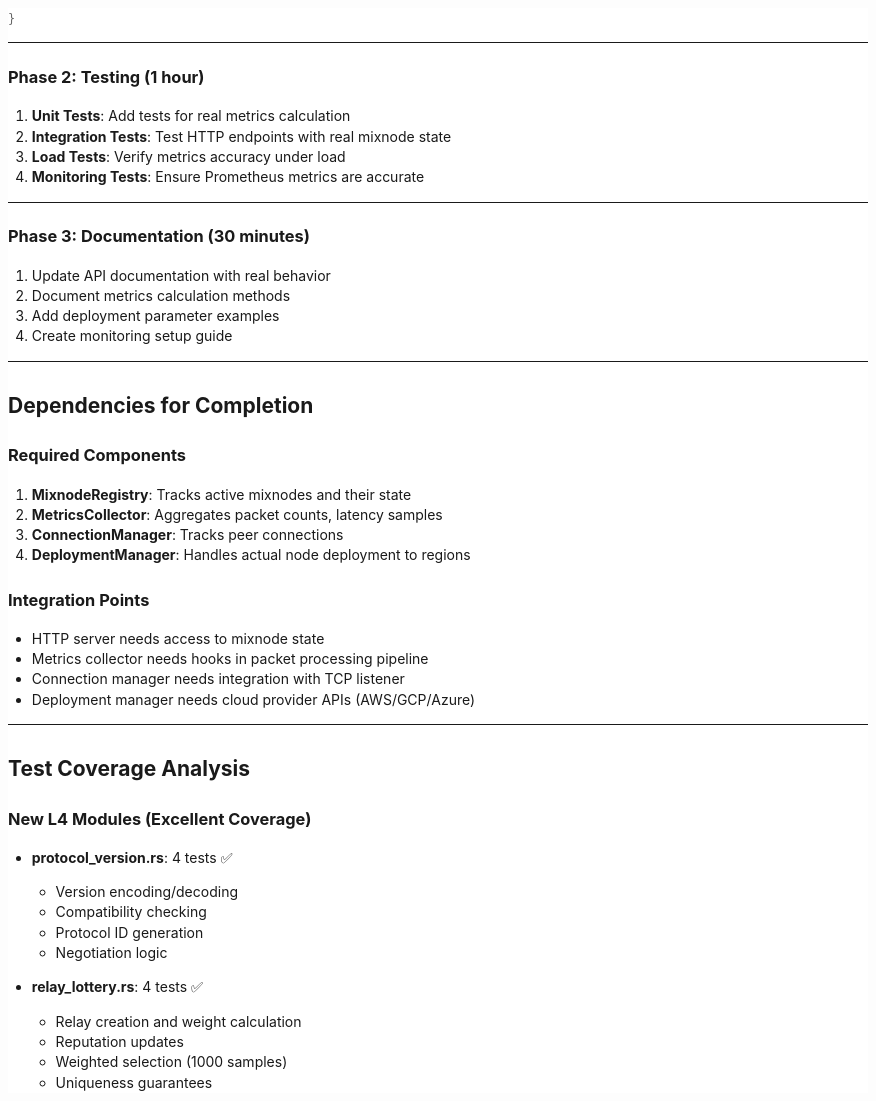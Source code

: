 ```rust
}
```

---

### Phase 2: Testing (1 hour)

1. **Unit Tests**: Add tests for real metrics calculation
2. **Integration Tests**: Test HTTP endpoints with real mixnode state
3. **Load Tests**: Verify metrics accuracy under load
4. **Monitoring Tests**: Ensure Prometheus metrics are accurate

---

### Phase 3: Documentation (30 minutes)

1. Update API documentation with real behavior
2. Document metrics calculation methods
3. Add deployment parameter examples
4. Create monitoring setup guide

---

## Dependencies for Completion

### Required Components
1. **MixnodeRegistry**: Tracks active mixnodes and their state
2. **MetricsCollector**: Aggregates packet counts, latency samples
3. **ConnectionManager**: Tracks peer connections
4. **DeploymentManager**: Handles actual node deployment to regions

### Integration Points
- HTTP server needs access to mixnode state
- Metrics collector needs hooks in packet processing pipeline
- Connection manager needs integration with TCP listener
- Deployment manager needs cloud provider APIs (AWS/GCP/Azure)

---

## Test Coverage Analysis

### New L4 Modules (Excellent Coverage)
- **protocol_version.rs**: 4 tests ✅
  - Version encoding/decoding
  - Compatibility checking
  - Protocol ID generation
  - Negotiation logic

- **relay_lottery.rs**: 4 tests ✅
  - Relay creation and weight calculation
  - Reputation updates
  - Weighted selection (1000 samples)
  - Uniqueness guarantees
